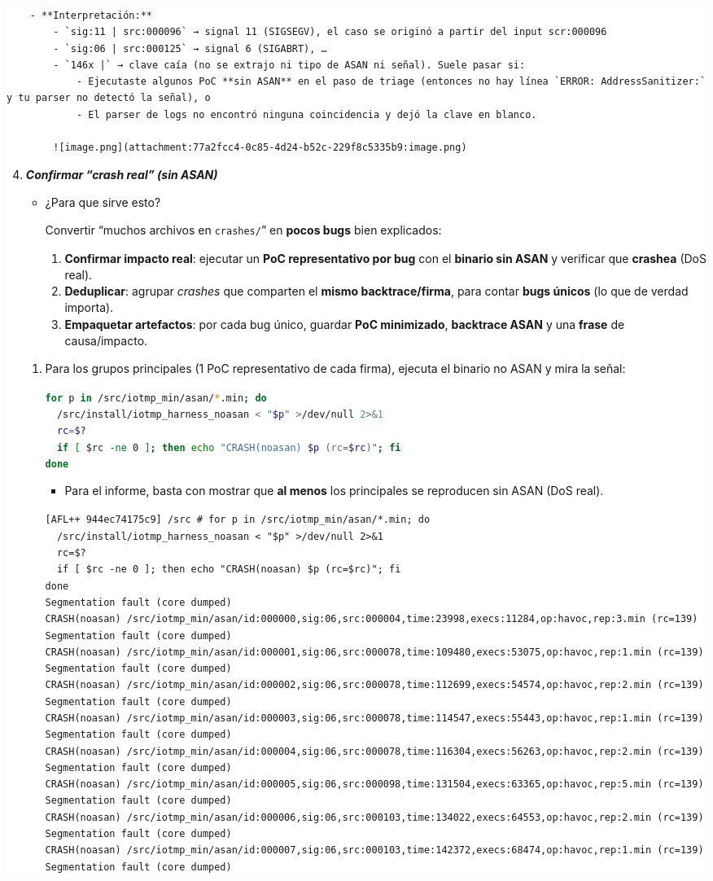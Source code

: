         - **Interpretación:**
            - `sig:11 | src:000096` → signal 11 (SIGSEGV), el caso se originó a partir del input scr:000096
            - `sig:06 | src:000125` → signal 6 (SIGABRT), …
            - `146x |` → clave caía (no se extrajo ni tipo de ASAN ni señal). Suele pasar si:
                - Ejecutaste algunos PoC **sin ASAN** en el paso de triage (entonces no hay línea `ERROR: AddressSanitizer:` y tu parser no detectó la señal), o
                - El parser de logs no encontró ninguna coincidencia y dejó la clave en blanco.
            
            ![image.png](attachment:77a2fcc4-0c85-4d24-b52c-229f8c5335b9:image.png)
            
        
4. ***Confirmar “crash real” (sin ASAN)***
    - ¿Para que sirve esto?
        
        Convertir “muchos archivos en `crashes/`” en **pocos bugs** bien explicados:
        
        1. **Confirmar impacto real**: ejecutar un **PoC representativo por bug** con el **binario sin ASAN** y verificar que **crashea** (DoS real).
        2. **Deduplicar**: agrupar *crashes* que comparten el **mismo backtrace/firma**, para contar **bugs únicos** (lo que de verdad importa).
        3. **Empaquetar artefactos**: por cada bug único, guardar **PoC minimizado**, **backtrace ASAN** y una **frase** de causa/impacto.
    1. Para los grupos principales (1 PoC representativo de cada firma), ejecuta el binario no ASAN y mira la señal:
        
        ```bash
        for p in /src/iotmp_min/asan/*.min; do
          /src/install/iotmp_harness_noasan < "$p" >/dev/null 2>&1
          rc=$?
          if [ $rc -ne 0 ]; then echo "CRASH(noasan) $p (rc=$rc)"; fi
        done
        ```
        
        - Para el informe, basta con mostrar que **al menos** los principales se reproducen sin ASAN (DoS real).
        
        ```
        [AFL++ 944ec74175c9] /src # for p in /src/iotmp_min/asan/*.min; do
          /src/install/iotmp_harness_noasan < "$p" >/dev/null 2>&1
          rc=$?
          if [ $rc -ne 0 ]; then echo "CRASH(noasan) $p (rc=$rc)"; fi
        done
        Segmentation fault (core dumped)
        CRASH(noasan) /src/iotmp_min/asan/id:000000,sig:06,src:000004,time:23998,execs:11284,op:havoc,rep:3.min (rc=139)
        Segmentation fault (core dumped)
        CRASH(noasan) /src/iotmp_min/asan/id:000001,sig:06,src:000078,time:109480,execs:53075,op:havoc,rep:1.min (rc=139)
        Segmentation fault (core dumped)
        CRASH(noasan) /src/iotmp_min/asan/id:000002,sig:06,src:000078,time:112699,execs:54574,op:havoc,rep:2.min (rc=139)
        Segmentation fault (core dumped)
        CRASH(noasan) /src/iotmp_min/asan/id:000003,sig:06,src:000078,time:114547,execs:55443,op:havoc,rep:1.min (rc=139)
        Segmentation fault (core dumped)
        CRASH(noasan) /src/iotmp_min/asan/id:000004,sig:06,src:000078,time:116304,execs:56263,op:havoc,rep:2.min (rc=139)
        Segmentation fault (core dumped)
        CRASH(noasan) /src/iotmp_min/asan/id:000005,sig:06,src:000098,time:131504,execs:63365,op:havoc,rep:5.min (rc=139)
        Segmentation fault (core dumped)
        CRASH(noasan) /src/iotmp_min/asan/id:000006,sig:06,src:000103,time:134022,execs:64553,op:havoc,rep:2.min (rc=139)
        Segmentation fault (core dumped)
        CRASH(noasan) /src/iotmp_min/asan/id:000007,sig:06,src:000103,time:142372,execs:68474,op:havoc,rep:1.min (rc=139)
        Segmentation fault (core dumped)